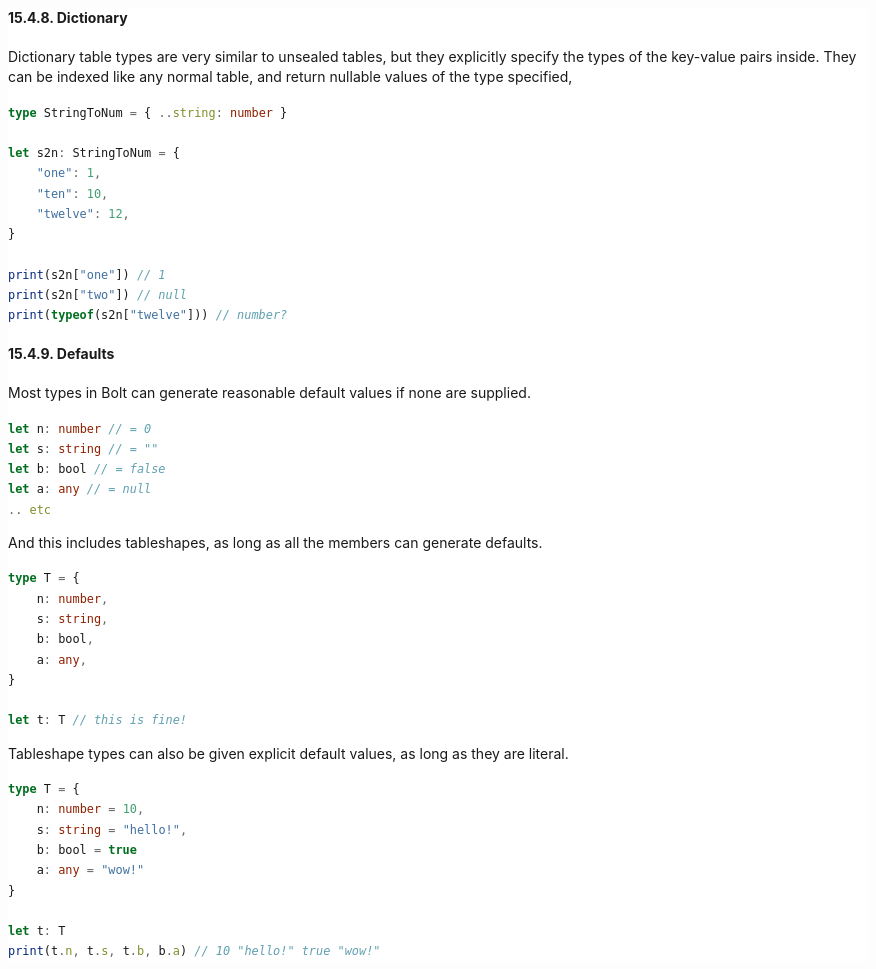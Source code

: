 
#### 15.4.8. Dictionary
Dictionary table types are very similar to unsealed tables, but they explicitly specify the types of the key-value pairs inside. They can be indexed like any normal table, and return nullable values of the type specified,

```ts
type StringToNum = { ..string: number }

let s2n: StringToNum = {
    "one": 1,
    "ten": 10,
    "twelve": 12,
}

print(s2n["one"]) // 1
print(s2n["two"]) // null
print(typeof(s2n["twelve"])) // number?
```
#### 15.4.9. Defaults
Most types in Bolt can generate reasonable default values if none are supplied.
```ts
let n: number // = 0
let s: string // = ""
let b: bool // = false
let a: any // = null
.. etc
```
And this includes tableshapes, as long as all the members can generate defaults.

```ts
type T = {
    n: number,
    s: string,
    b: bool,
    a: any,
}

let t: T // this is fine!
```

Tableshape types can also be given explicit default values, as long as they are literal.
```ts
type T = {
    n: number = 10,
    s: string = "hello!",
    b: bool = true
    a: any = "wow!"
}

let t: T
print(t.n, t.s, t.b, b.a) // 10 "hello!" true "wow!"
```

